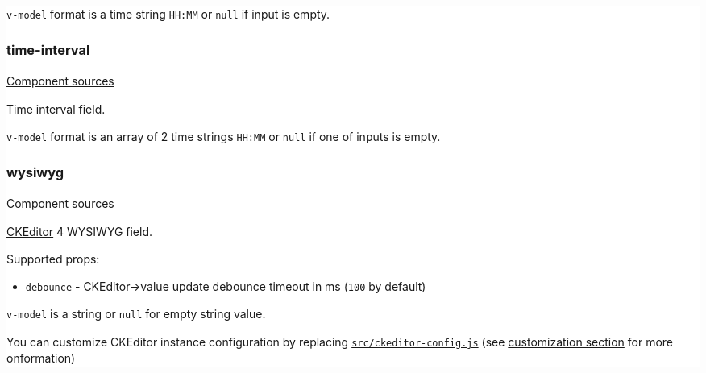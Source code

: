 `v-model` format is a time string `HH:MM` or `null` if input is empty.

### time-interval

[Component sources](https://github.com/mrTimofey/vue-admin/blob/master/src/components/fields/time-interval.vue)

Time interval field.

`v-model` format is an array of 2 time strings `HH:MM` or `null` if one of inputs is empty.

### wysiwyg

[Component sources](https://github.com/mrTimofey/vue-admin/blob/master/src/components/fields/ckeditor.vue)

[CKEditor](https://ckeditor.com/) 4 WYSIWYG field.

Supported props:
* `debounce` - CKEditor->value update debounce timeout in ms (`100` by default)

`v-model` is a string or `null` for empty string value.

You can customize CKEditor instance configuration by replacing [`src/ckeditor-config.js`](https://github.com/mrTimofey/vue-admin/blob/master/src/ckeditor-config.js) (see [customization section](customization/README.md) for more onformation)